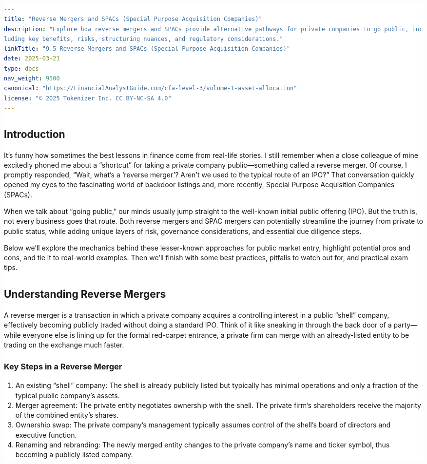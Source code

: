 ```yaml
---
title: "Reverse Mergers and SPACs (Special Purpose Acquisition Companies)"
description: "Explore how reverse mergers and SPACs provide alternative pathways for private companies to go public, including key benefits, risks, structuring nuances, and regulatory considerations."
linkTitle: "9.5 Reverse Mergers and SPACs (Special Purpose Acquisition Companies)"
date: 2025-03-21
type: docs
nav_weight: 9500
canonical: "https://FinancialAnalystGuide.com/cfa-level-3/volume-1-asset-allocation"
license: "© 2025 Tokenizer Inc. CC BY-NC-SA 4.0"
---
```


## Introduction

It’s funny how sometimes the best lessons in finance come from real-life stories. I still remember when a close colleague of mine excitedly phoned me about a “shortcut” for taking a private company public—something called a reverse merger. Of course, I promptly responded, “Wait, what’s a ‘reverse merger’? Aren’t we used to the typical route of an IPO?” That conversation quickly opened my eyes to the fascinating world of backdoor listings and, more recently, Special Purpose Acquisition Companies (SPACs).

When we talk about “going public,” our minds usually jump straight to the well-known initial public offering (IPO). But the truth is, not every business goes that route. Both reverse mergers and SPAC mergers can potentially streamline the journey from private to public status, while adding unique layers of risk, governance considerations, and essential due diligence steps.

Below we’ll explore the mechanics behind these lesser-known approaches for public market entry, highlight potential pros and cons, and tie it to real-world examples. Then we’ll finish with some best practices, pitfalls to watch out for, and practical exam tips.

## Understanding Reverse Mergers

A reverse merger is a transaction in which a private company acquires a controlling interest in a public “shell” company, effectively becoming publicly traded without doing a standard IPO. Think of it like sneaking in through the back door of a party—while everyone else is lining up for the formal red-carpet entrance, a private firm can merge with an already-listed entity to be trading on the exchange much faster.

### Key Steps in a Reverse Merger

1. An existing “shell” company: The shell is already publicly listed but typically has minimal operations and only a fraction of the typical public company’s assets.  
2. Merger agreement: The private entity negotiates ownership with the shell. The private firm’s shareholders receive the majority of the combined entity’s shares.  
3. Ownership swap: The private company’s management typically assumes control of the shell’s board of directors and executive function.  
4. Renaming and rebranding: The newly merged entity changes to the private company’s name and ticker symbol, thus becoming a publicly listed company.  

